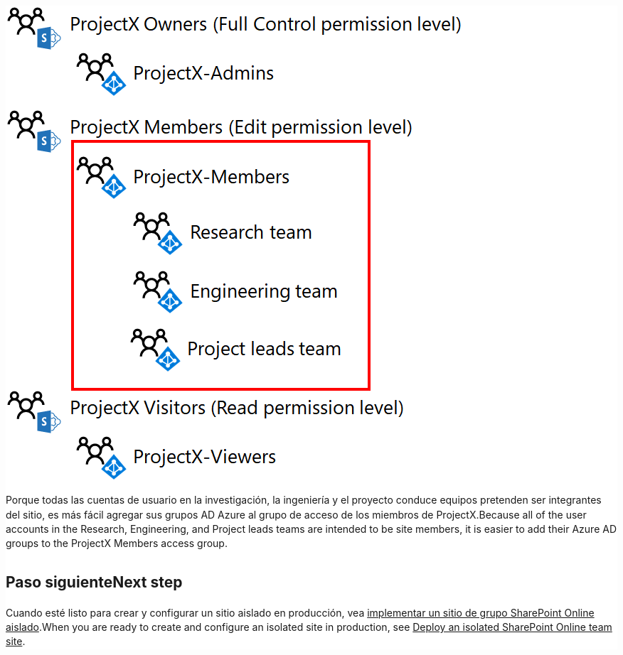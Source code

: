 ![Un ejemplo del uso de los grupos de acceso anidados para el grupo de acceso de los miembros del sitio ProjectX.](images/2abca710-bf9e-4ce8-9bcd-a8e128264fb1.png)
  
<span data-ttu-id="e7f2b-184">Porque todas las cuentas de usuario en la investigación, la ingeniería y el proyecto conduce equipos pretenden ser integrantes del sitio, es más fácil agregar sus grupos AD Azure al grupo de acceso de los miembros de ProjectX.</span><span class="sxs-lookup"><span data-stu-id="e7f2b-184">Because all of the user accounts in the Research, Engineering, and Project leads teams are intended to be site members, it is easier to add their Azure AD groups to the ProjectX Members access group.</span></span>
  
## <a name="next-step"></a><span data-ttu-id="e7f2b-185">Paso siguiente</span><span class="sxs-lookup"><span data-stu-id="e7f2b-185">Next step</span></span>

<span data-ttu-id="e7f2b-186">Cuando esté listo para crear y configurar un sitio aislado en producción, vea [implementar un sitio de grupo SharePoint Online aislado](deploy-an-isolated-sharepoint-online-team-site.md).</span><span class="sxs-lookup"><span data-stu-id="e7f2b-186">When you are ready to create and configure an isolated site in production, see [Deploy an isolated SharePoint Online team site](deploy-an-isolated-sharepoint-online-team-site.md).</span></span>
  